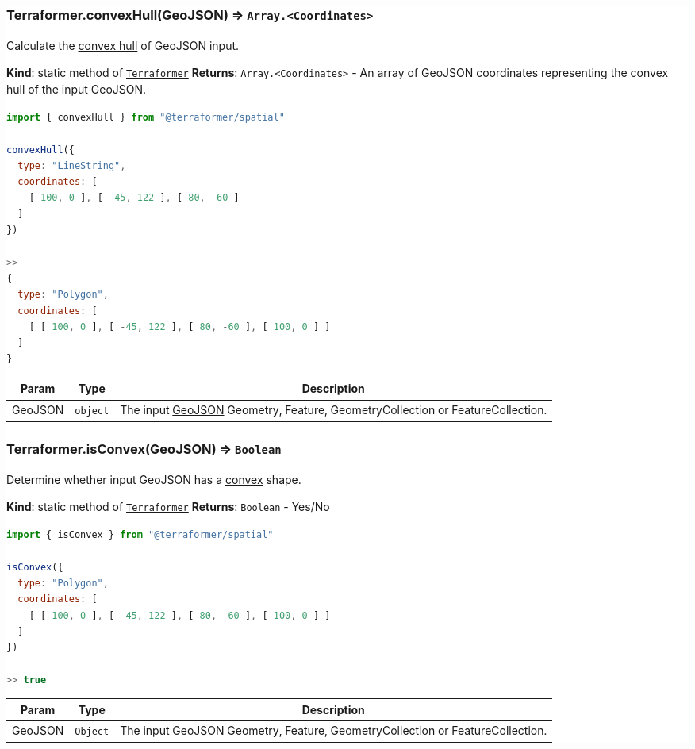 ### Terraformer.convexHull(GeoJSON) ⇒ <code>Array.&lt;Coordinates&gt;</code>
Calculate the [convex hull](https://en.wikipedia.org/wiki/Convex_hull) of GeoJSON input.

**Kind**: static method of [<code>Terraformer</code>](#module_Terraformer)
**Returns**: <code>Array.&lt;Coordinates&gt;</code> - An array of GeoJSON coordinates representing the convex hull of the input GeoJSON.
```js
import { convexHull } from "@terraformer/spatial"

convexHull({
  type: "LineString",
  coordinates: [
    [ 100, 0 ], [ -45, 122 ], [ 80, -60 ]
  ]
})

>>
{
  type: "Polygon",
  coordinates: [
    [ [ 100, 0 ], [ -45, 122 ], [ 80, -60 ], [ 100, 0 ] ]
  ]
}
```

| Param | Type | Description |
| --- | --- | --- |
| GeoJSON | <code>object</code> | The input [GeoJSON](https://tools.ietf.org/html/rfc7946) Geometry, Feature, GeometryCollection or FeatureCollection. |

<a name="module_Terraformer.isConvex"></a>

### Terraformer.isConvex(GeoJSON) ⇒ <code>Boolean</code>
Determine whether input GeoJSON has a [convex](https://en.wikipedia.org/wiki/Convex_set) shape.

**Kind**: static method of [<code>Terraformer</code>](#module_Terraformer)
**Returns**: <code>Boolean</code> - Yes/No
```js
import { isConvex } from "@terraformer/spatial"

isConvex({
  type: "Polygon",
  coordinates: [
    [ [ 100, 0 ], [ -45, 122 ], [ 80, -60 ], [ 100, 0 ] ]
  ]
})

>> true
```

| Param | Type | Description |
| --- | --- | --- |
| GeoJSON | <code>Object</code> | The input [GeoJSON](https://tools.ietf.org/html/rfc7946) Geometry, Feature, GeometryCollection or FeatureCollection. |


[npm-image]: https://img.shields.io/npm/v/@terraformer/spatial.svg?style=flat-square
[npm-url]: https://www.npmjs.com/package/@terraformer/spatial
[travis-image]: https://img.shields.io/travis/terraformer-js/terraformer/master.svg?style=flat-square
[travis-url]: https://travis-ci.org/terraformer-js/terraformer
[standard-image]: https://img.shields.io/badge/code%20style-semistandard-brightgreen.svg?style=flat-square
[standard-url]: http://npm.im/semistandard